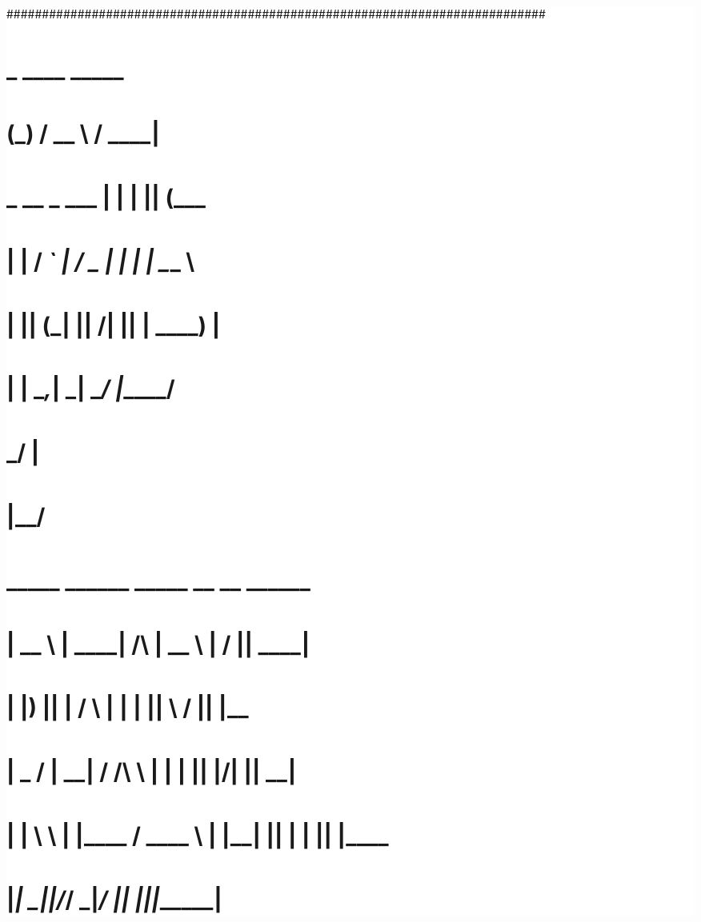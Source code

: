 ############################################################################
#                                                                          #
#                        _                ____    _____                    # 
#                       (_)              / __ \  / ____|                   #
#                        _   __ _   ___ | |  | || (___                     #
#                       | | / _` | / _ \| |  | | \___ \                    #
#                       | || (_| ||  __/| |__| | ____) |                   # 
#                       | | \__,_| \___| \____/ |_____/                    #
#                      _/ |                                                #
#                     |__/                                                 #
#              _____   ______            _____   __  __  ______            #
#             |  __ \ |  ____|    /\    |  __ \ |  \/  ||  ____|           #
#             | |__) || |__      /  \   | |  | || \  / || |__              # 
#             |  _  / |  __|    / /\ \  | |  | || |\/| ||  __|             # 
#             | | \ \ | |____  / ____ \ | |__| || |  | || |____            #
#             |_|  \_\|______|/_/    \_\|_____/ |_|  |_||______|           #   
#                                                                          #  
#                                                                          #